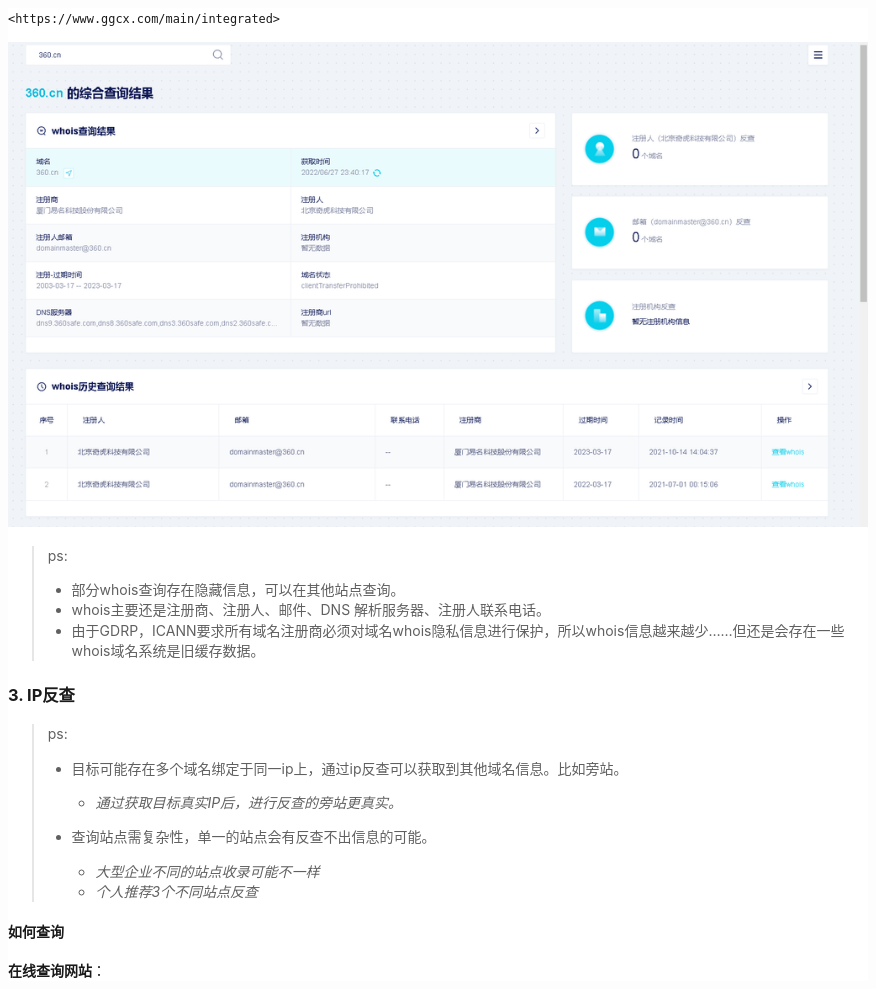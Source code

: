    <https://www.ggcx.com/main/integrated>

![image-20220627234146691](./img/1/attach-442ed65d62bd92b9d921fdec4eddd6735f802aca.png)

> ps:
> 
> - 部分whois查询存在隐藏信息，可以在其他站点查询。
> - whois主要还是注册商、注册人、邮件、DNS 解析服务器、注册人联系电话。
> - 由于GDRP，ICANN要求所有域名注册商必须对域名whois隐私信息进行保护，所以whois信息越来越少……但还是会存在一些whois域名系统是旧缓存数据。

### 3. IP反查

> ps:
> 
> - 目标可能存在多个域名绑定于同一ip上，通过ip反查可以获取到其他域名信息。比如旁站。
>     
>     
>     - *通过获取目标真实IP后，进行反查的旁站更真实。*
> - 查询站点需复杂性，单一的站点会有反查不出信息的可能。
>     
>     
>     - *大型企业不同的站点收录可能不一样*
>     - *个人推荐3个不同站点反查*

#### 如何查询

**在线查询网站**：
